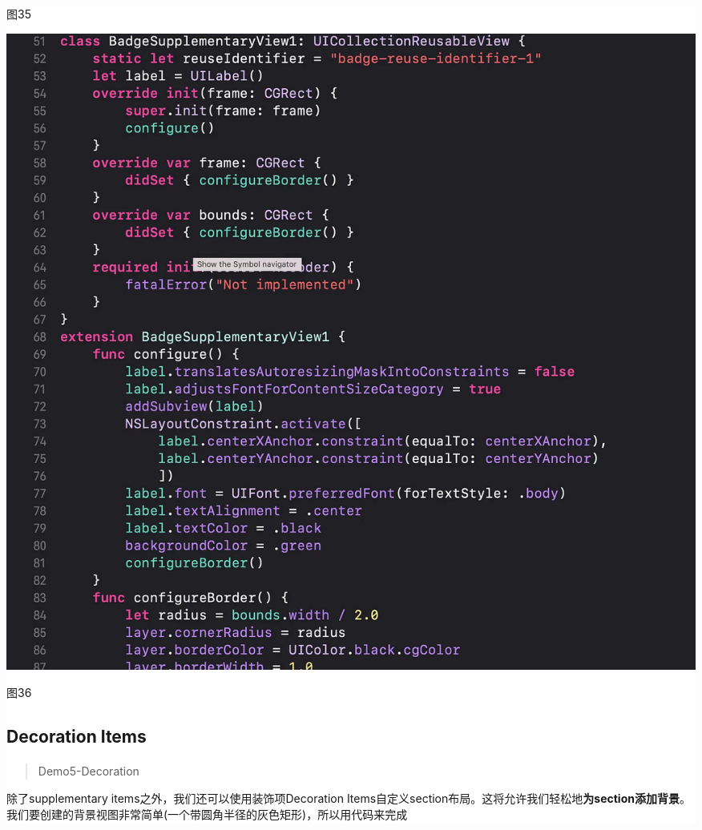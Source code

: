 图35



![0d35eaf3b61576a2af0bf782f6a514e1.png](./_resources/0d35eaf3b61576a2af0bf782f6a514e1.png)

图36

## Decoration Items

> Demo5-Decoration

除了supplementary items之外，我们还可以使用装饰项Decoration Items自定义section布局。这将允许我们轻松地**为section添加背景**。我们要创建的背景视图非常简单(一个带圆角半径的灰色矩形)，所以用代码来完成
